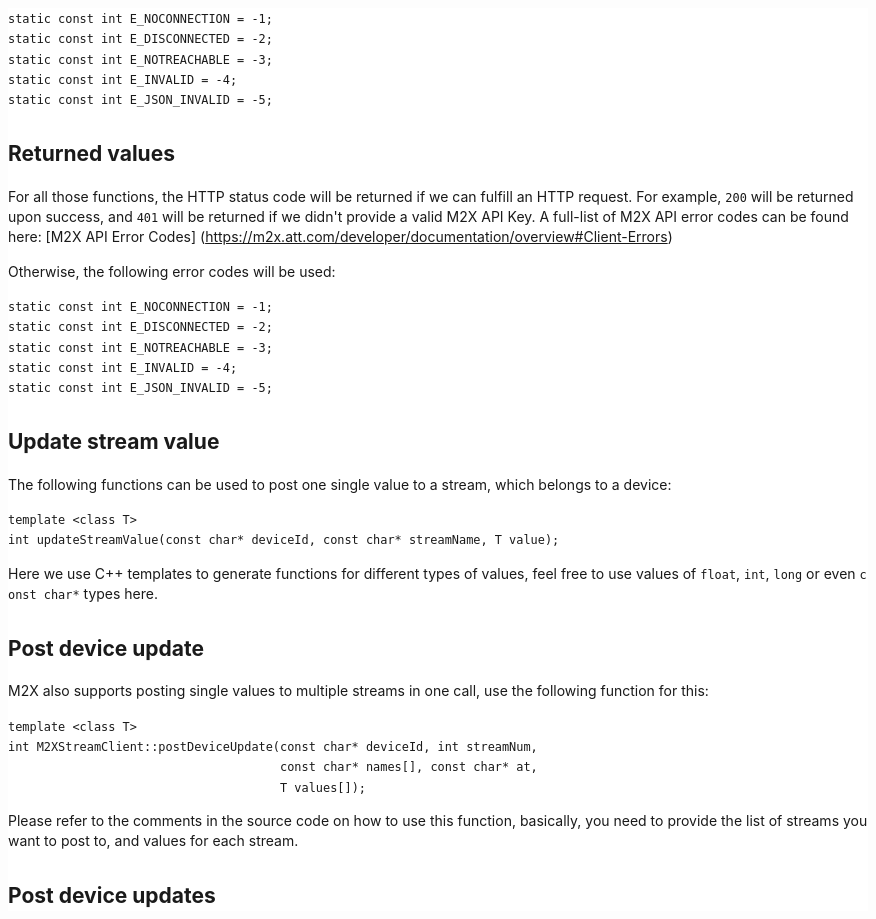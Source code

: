 ```
static const int E_NOCONNECTION = -1;
static const int E_DISCONNECTED = -2;
static const int E_NOTREACHABLE = -3;
static const int E_INVALID = -4;
static const int E_JSON_INVALID = -5;
```

Returned values
---------------

For all those functions, the HTTP status code will be returned if we can fulfill an HTTP request. For example, `200` will be returned upon success, and `401` will be returned if we didn't provide a valid M2X API Key. A full-list of M2X API error codes can be found here: [M2X API Error Codes] (https://m2x.att.com/developer/documentation/overview#Client-Errors)

Otherwise, the following error codes will be used:

```
static const int E_NOCONNECTION = -1;
static const int E_DISCONNECTED = -2;
static const int E_NOTREACHABLE = -3;
static const int E_INVALID = -4;
static const int E_JSON_INVALID = -5;
```

Update stream value
-------------------

The following functions can be used to post one single value to a stream, which belongs to a device:

```
template <class T>
int updateStreamValue(const char* deviceId, const char* streamName, T value);
```

Here we use C++ templates to generate functions for different types of values, feel free to use values of `float`, `int`, `long` or even `const char*` types here.

Post device update
------------------

M2X also supports posting single values to multiple streams in one call, use the following function for this:

```
template <class T>
int M2XStreamClient::postDeviceUpdate(const char* deviceId, int streamNum,
                                      const char* names[], const char* at,
                                      T values[]);
```

Please refer to the comments in the source code on how to use this function, basically, you need to provide the list of streams you want to post to, and values for each stream.

Post device updates
-------------------
